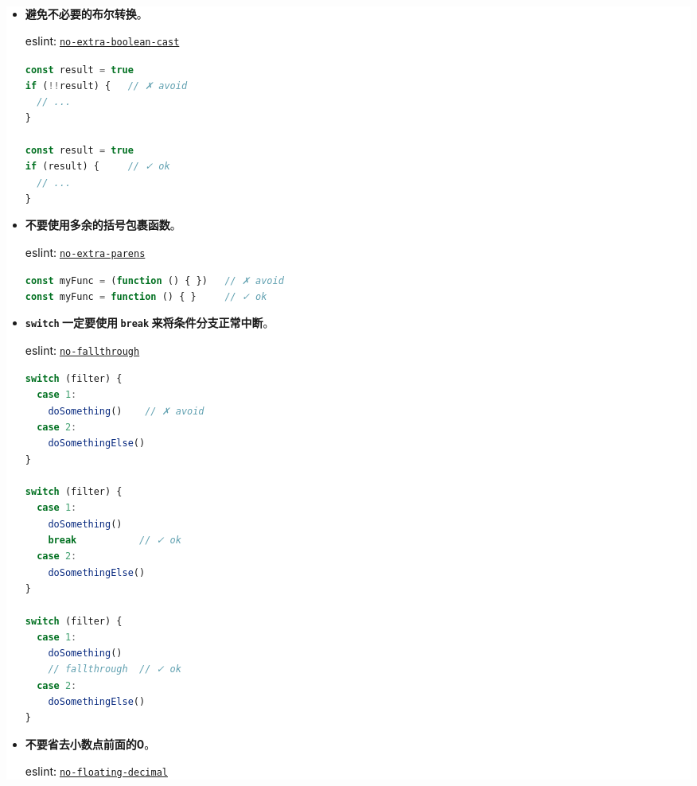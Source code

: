 * **避免不必要的布尔转换**。

  eslint: [`no-extra-boolean-cast`](http://eslint.org/docs/rules/no-extra-boolean-cast)

  ```js
  const result = true
  if (!!result) {   // ✗ avoid
    // ...
  }

  const result = true
  if (result) {     // ✓ ok
    // ...
  }
  ```

* **不要使用多余的括号包裹函数**。

  eslint: [`no-extra-parens`](http://eslint.org/docs/rules/no-extra-parens)

  ```js
  const myFunc = (function () { })   // ✗ avoid
  const myFunc = function () { }     // ✓ ok
  ```

* **`switch` 一定要使用 `break` 来将条件分支正常中断**。

  eslint: [`no-fallthrough`](http://eslint.org/docs/rules/no-fallthrough)

  ```js
  switch (filter) {
    case 1:
      doSomething()    // ✗ avoid
    case 2:
      doSomethingElse()
  }

  switch (filter) {
    case 1:
      doSomething()
      break           // ✓ ok
    case 2:
      doSomethingElse()
  }

  switch (filter) {
    case 1:
      doSomething()
      // fallthrough  // ✓ ok
    case 2:
      doSomethingElse()
  }
  ```

* **不要省去小数点前面的0**。

  eslint: [`no-floating-decimal`](http://eslint.org/docs/rules/no-floating-decimal)
